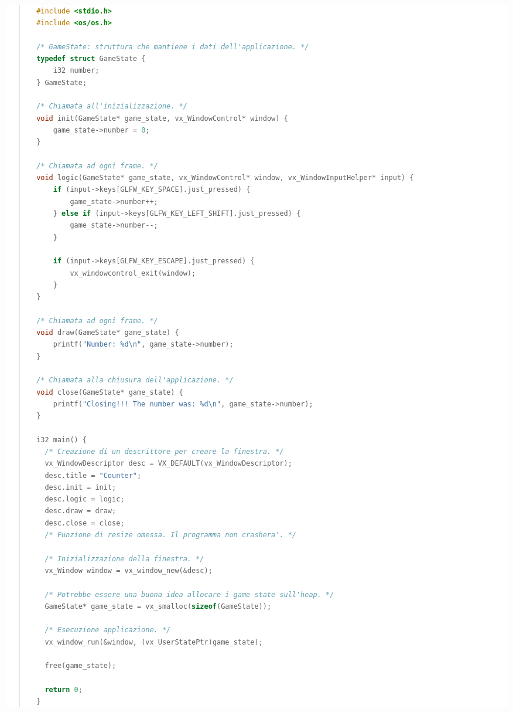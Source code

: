 > ``` c
>   #include <stdio.h>
>   #include <os/os.h>
>
>   /* GameState: struttura che mantiene i dati dell'applicazione. */
>   typedef struct GameState {
>       i32 number;
>   } GameState;
>
>   /* Chiamata all'inizializzazione. */
>   void init(GameState* game_state, vx_WindowControl* window) {
>       game_state->number = 0;
>   }
>
>   /* Chiamata ad ogni frame. */
>   void logic(GameState* game_state, vx_WindowControl* window, vx_WindowInputHelper* input) {
>       if (input->keys[GLFW_KEY_SPACE].just_pressed) {
>           game_state->number++;
>       } else if (input->keys[GLFW_KEY_LEFT_SHIFT].just_pressed) {
>           game_state->number--;
>       }
>
>       if (input->keys[GLFW_KEY_ESCAPE].just_pressed) {
>           vx_windowcontrol_exit(window);
>       }
>   }
>
>   /* Chiamata ad ogni frame. */
>   void draw(GameState* game_state) {
>       printf("Number: %d\n", game_state->number);
>   }
>
>   /* Chiamata alla chiusura dell'applicazione. */
>   void close(GameState* game_state) {
>       printf("Closing!!! The number was: %d\n", game_state->number);
>   }
>
>   i32 main() {
>     /* Creazione di un descrittore per creare la finestra. */
>     vx_WindowDescriptor desc = VX_DEFAULT(vx_WindowDescriptor);
>     desc.title = "Counter";
>     desc.init = init;
>     desc.logic = logic;
>     desc.draw = draw;
>     desc.close = close;
>     /* Funzione di resize omessa. Il programma non crashera'. */
>
>     /* Inizializzazione della finestra. */
>     vx_Window window = vx_window_new(&desc);
>
>     /* Potrebbe essere una buona idea allocare i game state sull'heap. */
>     GameState* game_state = vx_smalloc(sizeof(GameState));
>
>     /* Esecuzione applicazione. */
>     vx_window_run(&window, (vx_UserStatePtr)game_state);
>
>     free(game_state);
>
>     return 0;
>   }
> ```
